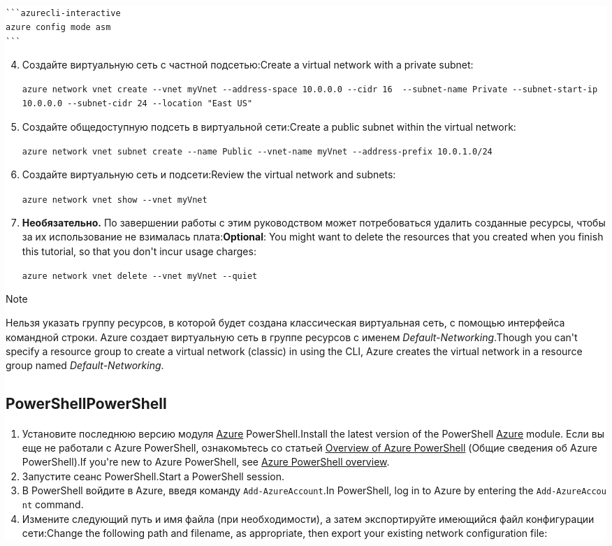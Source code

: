     ```azurecli-interactive
    azure config mode asm
    ```

4. <span data-ttu-id="9a989-164">Создайте виртуальную сеть с частной подсетью:</span><span class="sxs-lookup"><span data-stu-id="9a989-164">Create a virtual network with a private subnet:</span></span>

    ```azurecli-interactive
    azure network vnet create --vnet myVnet --address-space 10.0.0.0 --cidr 16  --subnet-name Private --subnet-start-ip 10.0.0.0 --subnet-cidr 24 --location "East US"
    ```

5. <span data-ttu-id="9a989-165">Создайте общедоступную подсеть в виртуальной сети:</span><span class="sxs-lookup"><span data-stu-id="9a989-165">Create a public subnet within the virtual network:</span></span>

    ```azurecli-interactive
    azure network vnet subnet create --name Public --vnet-name myVnet --address-prefix 10.0.1.0/24
    ```    
    
6. <span data-ttu-id="9a989-166">Создайте виртуальную сеть и подсети:</span><span class="sxs-lookup"><span data-stu-id="9a989-166">Review the virtual network and subnets:</span></span>

    ```azurecli-interactive
    azure network vnet show --vnet myVnet
    ```

7. <span data-ttu-id="9a989-167">**Необязательно.** По завершении работы с этим руководством может потребоваться удалить созданные ресурсы, чтобы за их использование не взималась плата:</span><span class="sxs-lookup"><span data-stu-id="9a989-167">**Optional**: You might want to delete the resources that you created when you finish this tutorial, so that you don't incur usage charges:</span></span>

    ```azurecli-interactive
    azure network vnet delete --vnet myVnet --quiet
    ```

> [!NOTE]
> <span data-ttu-id="9a989-168">Нельзя указать группу ресурсов, в которой будет создана классическая виртуальная сеть, с помощью интерфейса командной строки. Azure создает виртуальную сеть в группе ресурсов с именем *Default-Networking*.</span><span class="sxs-lookup"><span data-stu-id="9a989-168">Though you can't specify a resource group to create a virtual network (classic) in using the CLI, Azure creates the virtual network in a resource group named *Default-Networking*.</span></span>

## <a name="powershell"></a><span data-ttu-id="9a989-169">PowerShell</span><span class="sxs-lookup"><span data-stu-id="9a989-169">PowerShell</span></span>

1. <span data-ttu-id="9a989-170">Установите последнюю версию модуля [Azure](https://www.powershellgallery.com/packages/Azure) PowerShell.</span><span class="sxs-lookup"><span data-stu-id="9a989-170">Install the latest version of the PowerShell [Azure](https://www.powershellgallery.com/packages/Azure) module.</span></span> <span data-ttu-id="9a989-171">Если вы еще не работали с Azure PowerShell, ознакомьтесь со статьей [Overview of Azure PowerShell](/powershell/azure/overview?toc=%2fazure%2fvirtual-network%2ftoc.json) (Общие сведения об Azure PowerShell).</span><span class="sxs-lookup"><span data-stu-id="9a989-171">If you're new to Azure PowerShell, see [Azure PowerShell overview](/powershell/azure/overview?toc=%2fazure%2fvirtual-network%2ftoc.json).</span></span>
2. <span data-ttu-id="9a989-172">Запустите сеанс PowerShell.</span><span class="sxs-lookup"><span data-stu-id="9a989-172">Start a PowerShell session.</span></span>
3. <span data-ttu-id="9a989-173">В PowerShell войдите в Azure, введя команду `Add-AzureAccount`.</span><span class="sxs-lookup"><span data-stu-id="9a989-173">In PowerShell, log in to Azure by entering the `Add-AzureAccount` command.</span></span>
4. <span data-ttu-id="9a989-174">Измените следующий путь и имя файла (при необходимости), а затем экспортируйте имеющийся файл конфигурации сети:</span><span class="sxs-lookup"><span data-stu-id="9a989-174">Change the following path and filename, as appropriate, then export your existing network configuration file:</span></span>
